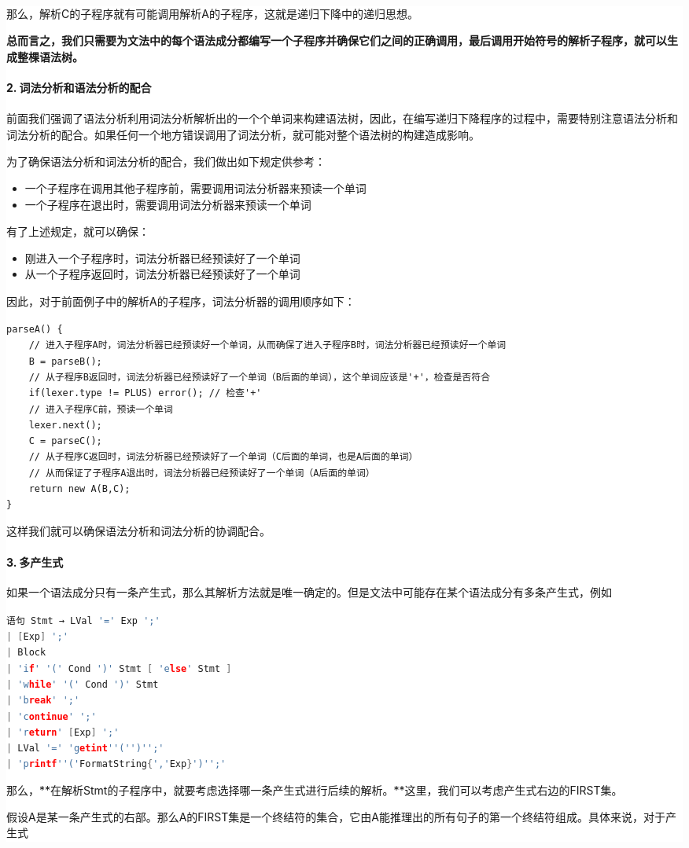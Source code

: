 那么，解析C的子程序就有可能调用解析A的子程序，这就是递归下降中的递归思想。

**总而言之，我们只需要为文法中的每个语法成分都编写一个子程序并确保它们之间的正确调用，最后调用开始符号的解析子程序，就可以生成整棵语法树。**

#### 2. 词法分析和语法分析的配合

前面我们强调了语法分析利用词法分析解析出的一个个单词来构建语法树，因此，在编写递归下降程序的过程中，需要特别注意语法分析和词法分析的配合。如果任何一个地方错误调用了词法分析，就可能对整个语法树的构建造成影响。

为了确保语法分析和词法分析的配合，我们做出如下规定供参考：

- 一个子程序在调用其他子程序前，需要调用词法分析器来预读一个单词
- 一个子程序在退出时，需要调用词法分析器来预读一个单词

有了上述规定，就可以确保：

- 刚进入一个子程序时，词法分析器已经预读好了一个单词
- 从一个子程序返回时，词法分析器已经预读好了一个单词

因此，对于前面例子中的解析A的子程序，词法分析器的调用顺序如下：

```
parseA() {
	// 进入子程序A时，词法分析器已经预读好一个单词，从而确保了进入子程序B时，词法分析器已经预读好一个单词
	B = parseB(); 
	// 从子程序B返回时，词法分析器已经预读好了一个单词（B后面的单词），这个单词应该是'+'，检查是否符合
	if(lexer.type != PLUS) error();	// 检查'+'
	// 进入子程序C前，预读一个单词
	lexer.next();
	C = parseC();
	// 从子程序C返回时，词法分析器已经预读好了一个单词（C后面的单词，也是A后面的单词）
	// 从而保证了子程序A退出时，词法分析器已经预读好了一个单词（A后面的单词）
	return new A(B,C);
}
```

这样我们就可以确保语法分析和词法分析的协调配合。

#### 3. 多产生式

如果一个语法成分只有一条产生式，那么其解析方法就是唯一确定的。但是文法中可能存在某个语法成分有多条产生式，例如

```c
语句 Stmt → LVal '=' Exp ';'
| [Exp] ';' 
| Block 
| 'if' '(' Cond ')' Stmt [ 'else' Stmt ] 
| 'while' '(' Cond ')' Stmt 
| 'break' ';' 
| 'continue' ';' 
| 'return' [Exp] ';' 
| LVal '=' 'getint''('')'';' 
| 'printf''('FormatString{','Exp}')'';'
```

那么，**在解析Stmt的子程序中，就要考虑选择哪一条产生式进行后续的解析。**这里，我们可以考虑产生式右边的FIRST集。

假设A是某一条产生式的右部。那么A的FIRST集是一个终结符的集合，它由A能推理出的所有句子的第一个终结符组成。具体来说，对于产生式
